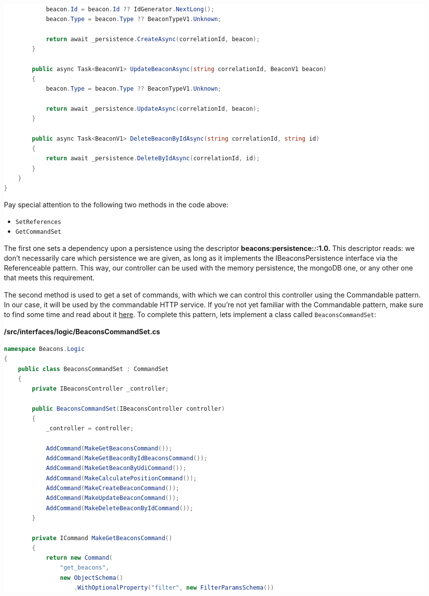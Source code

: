 ```cs
            beacon.Id = beacon.Id ?? IdGenerator.NextLong();
            beacon.Type = beacon.Type ?? BeaconTypeV1.Unknown;

            return await _persistence.CreateAsync(correlationId, beacon);
        }

        public async Task<BeaconV1> UpdateBeaconAsync(string correlationId, BeaconV1 beacon)
        {
            beacon.Type = beacon.Type ?? BeaconTypeV1.Unknown;

            return await _persistence.UpdateAsync(correlationId, beacon);
        }

        public async Task<BeaconV1> DeleteBeaconByIdAsync(string correlationId, string id)
        {
            return await _persistence.DeleteByIdAsync(correlationId, id);
        }
    }
}
```

Pay special attention to the following two methods in the code above: 
- `SetReferences`
- `GetCommandSet`

The first one sets a dependency upon a persistence using the descriptor **beacons:persistence:*:*:1.0.** This descriptor reads: we don’t necessarily care which persistence we are given, as long as it implements the IBeaconsPersistence interface via the Referenceable pattern. This way, our controller can be used with the memory persistence, the mongoDB one, or any other one that meets this requirement.

The second method is used to get a set of commands, with which we can control this controller using the Commandable pattern. In our case, it will be used by the commandable HTTP service. If you’re not yet familiar with the Commandable pattern, make sure to find some time and read about it [here](../../../commons/commands/icommandable). To complete this pattern, lets implement a class called `BeaconsCommandSet`:

**/src/interfaces/logic/BeaconsCommandSet.cs**

```cs
namespace Beacons.Logic
{
    public class BeaconsCommandSet : CommandSet
    {
        private IBeaconsController _controller;

        public BeaconsCommandSet(IBeaconsController controller)
        {
            _controller = controller;

            AddCommand(MakeGetBeaconsCommand());
            AddCommand(MakeGetBeaconByIdBeaconsCommand());
            AddCommand(MakeGetBeaconByUdiCommand());
            AddCommand(MakeCalculatePositionCommand());
            AddCommand(MakeCreateBeaconCommand());
            AddCommand(MakeUpdateBeaconCommand());
            AddCommand(MakeDeleteBeaconByIdCommand());
        }

        private ICommand MakeGetBeaconsCommand()
        {
            return new Command(
                "get_beacons",
                new ObjectSchema()
                    .WithOptionalProperty("filter", new FilterParamsSchema())
```